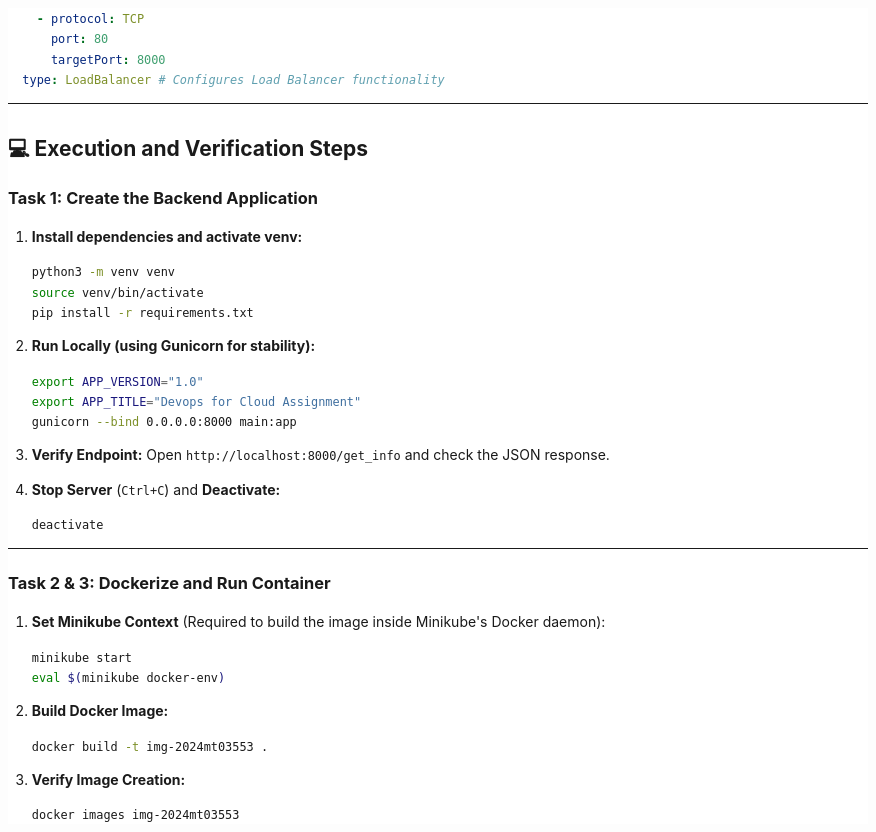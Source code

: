 ```yaml
    - protocol: TCP
      port: 80 
      targetPort: 8000 
  type: LoadBalancer # Configures Load Balancer functionality
```

---

## 💻 Execution and Verification Steps

### Task 1: Create the Backend Application

1. **Install dependencies and activate venv:**

   ```bash
   python3 -m venv venv
   source venv/bin/activate
   pip install -r requirements.txt
   ```

2. **Run Locally (using Gunicorn for stability):**

   ```bash
   export APP_VERSION="1.0"
   export APP_TITLE="Devops for Cloud Assignment"
   gunicorn --bind 0.0.0.0:8000 main:app
   ```

3. **Verify Endpoint:** Open `http://localhost:8000/get_info` and check the JSON response.

4. **Stop Server** (`Ctrl+C`) and **Deactivate:**

   ```bash
   deactivate
   ```

---

### Task 2 & 3: Dockerize and Run Container

1. **Set Minikube Context** (Required to build the image inside Minikube's Docker daemon):

   ```bash
   minikube start
   eval $(minikube docker-env)
   ```

2. **Build Docker Image:**

   ```bash
   docker build -t img-2024mt03553 .
   ```

3. **Verify Image Creation:**

   ```bash
   docker images img-2024mt03553
   ```
